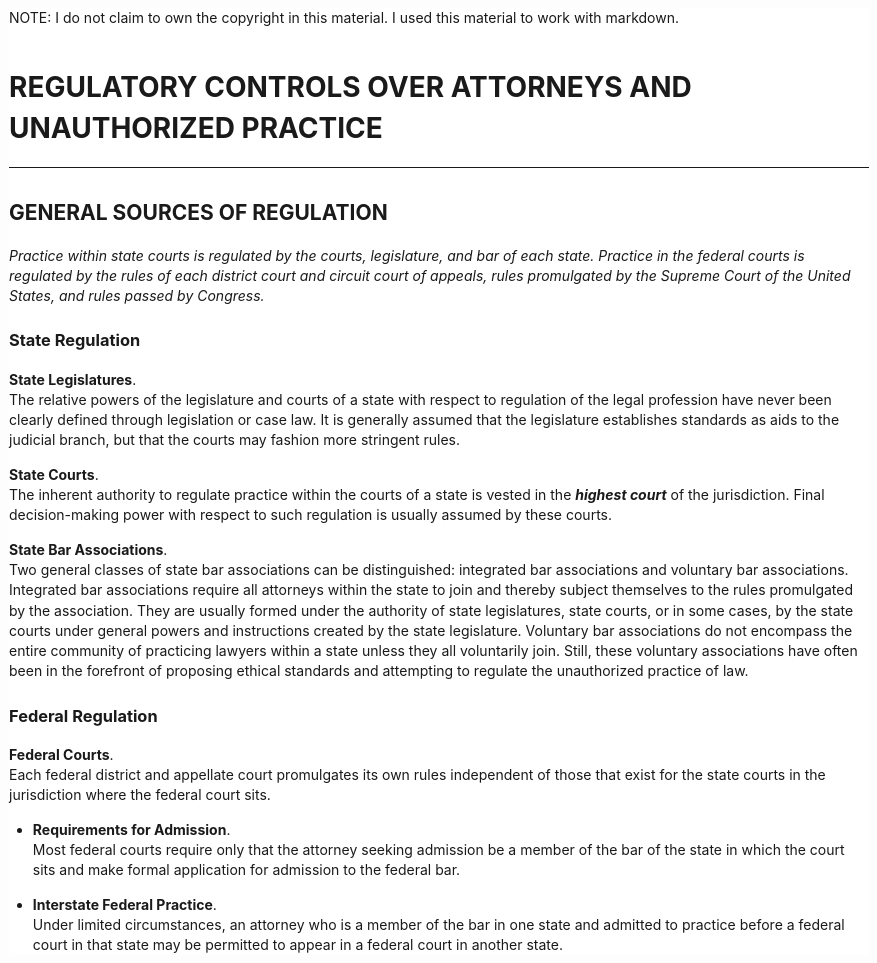 NOTE: I do not claim to own the copyright in this material. I used this material to work with markdown.

# REGULATORY CONTROLS OVER ATTORNEYS AND UNAUTHORIZED PRACTICE

---

## GENERAL SOURCES OF REGULATION
_Practice within state courts is regulated by the courts, legislature, and bar of each state. Practice
in the federal courts is regulated by the rules of each district court and circuit court of appeals,
rules promulgated by the Supreme Court of the United States, and rules passed by Congress._

### State Regulation
__State Legislatures__.<br />
The relative powers of the legislature and courts of a state with respect to regulation of the legal profession have never been clearly defined through legislation or case law. It is generally assumed that the legislature establishes standards as aids to the judicial branch, but that the courts may fashion more stringent rules.

__State Courts__.<br />
The inherent authority to regulate practice within the courts of a state is vested in the
___highest court___ of the jurisdiction. Final decision-making power with respect to such regulation is usually assumed by these courts.

__State Bar Associations__.<br />
Two general classes of state bar associations can be distinguished: integrated bar associations and voluntary bar associations. Integrated bar associations require all attorneys within the state to join and thereby subject themselves to the rules promulgated by the association. They are usually formed under the authority of state legislatures, state courts, or in some cases, by the state courts under general powers and instructions created by the state legislature. Voluntary bar associations do not encompass the entire community of practicing lawyers within a state unless they all voluntarily join. Still, these voluntary associations have often been in the forefront of proposing ethical standards and attempting to regulate the unauthorized practice of law.

### Federal Regulation
__Federal Courts__.<br />
Each federal district and appellate court promulgates its own rules independent of those
that exist for the state courts in the jurisdiction where the federal court sits.

- __Requirements for Admission__. <br />
Most federal courts require only that the attorney seeking admission be a member of the bar of the state in which the court sits and make formal application for admission to the federal bar.

- __Interstate Federal Practice__.<br />
Under limited circumstances, an attorney who is a member of the bar in one state and admitted to practice before a federal court in that state may be permitted to appear in a federal court in another state.
